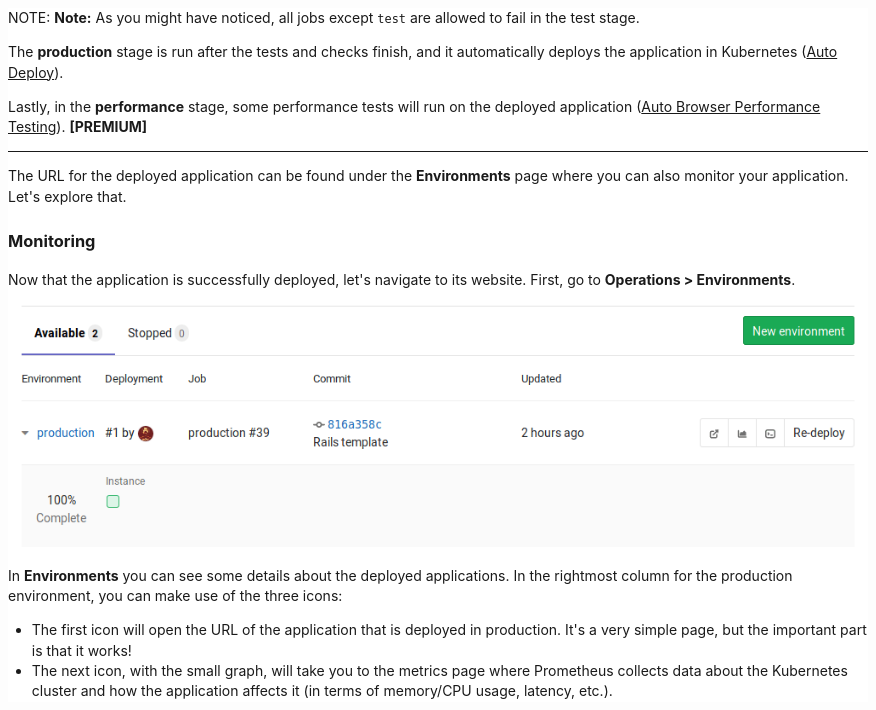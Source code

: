NOTE: **Note:**
As you might have noticed, all jobs except `test` are allowed to fail in the
test stage.

The **production** stage is run after the tests and checks finish, and it automatically
deploys the application in Kubernetes ([Auto Deploy](index.md#auto-deploy)).

Lastly, in the **performance** stage, some performance tests will run
on the deployed application
([Auto Browser Performance Testing](index.md#auto-browser-performance-testing)). **[PREMIUM]**

---

The URL for the deployed application can be found under the **Environments**
page where you can also monitor your application. Let's explore that.

### Monitoring

Now that the application is successfully deployed, let's navigate to its
website. First, go to **Operations > Environments**.

![Environments](img/guide_environments.png)

In **Environments** you can see some details about the deployed
applications. In the rightmost column for the production environment, you can make use of the three icons:

- The first icon will open the URL of the application that is deployed in
  production. It's a very simple page, but the important part is that it works!
- The next icon, with the small graph, will take you to the metrics page where
  Prometheus collects data about the Kubernetes cluster and how the application
  affects it (in terms of memory/CPU usage, latency, etc.).
